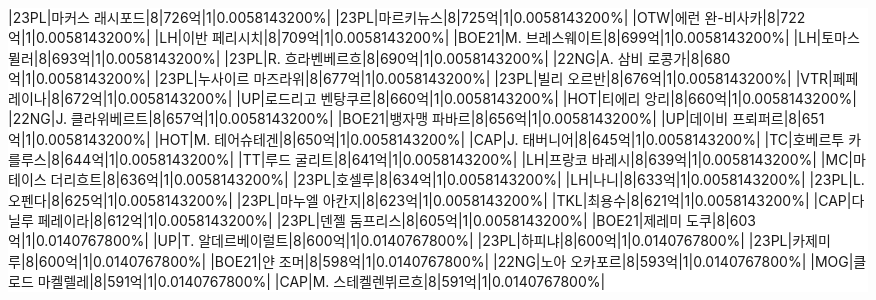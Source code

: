 |23PL|마커스 래시포드|8|726억|1|0.0058143200%|
|23PL|마르키뉴스|8|725억|1|0.0058143200%|
|OTW|에런 완-비사카|8|722억|1|0.0058143200%|
|LH|이반 페리시치|8|709억|1|0.0058143200%|
|BOE21|M. 브레스웨이트|8|699억|1|0.0058143200%|
|LH|토마스 뮐러|8|693억|1|0.0058143200%|
|23PL|R. 흐라벤베르흐|8|690억|1|0.0058143200%|
|22NG|A. 삼비 로콩가|8|680억|1|0.0058143200%|
|23PL|누사이르 마즈라위|8|677억|1|0.0058143200%|
|23PL|빌리 오르반|8|676억|1|0.0058143200%|
|VTR|페페 레이나|8|672억|1|0.0058143200%|
|UP|로드리고 벤탕쿠르|8|660억|1|0.0058143200%|
|HOT|티에리 앙리|8|660억|1|0.0058143200%|
|22NG|J. 클라위베르트|8|657억|1|0.0058143200%|
|BOE21|뱅자맹 파바르|8|656억|1|0.0058143200%|
|UP|데이비 프뢰퍼르|8|651억|1|0.0058143200%|
|HOT|M. 테어슈테겐|8|650억|1|0.0058143200%|
|CAP|J. 태버니어|8|645억|1|0.0058143200%|
|TC|호베르투 카를루스|8|644억|1|0.0058143200%|
|TT|루드 굴리트|8|641억|1|0.0058143200%|
|LH|프랑코 바레시|8|639억|1|0.0058143200%|
|MC|마테이스 더리흐트|8|636억|1|0.0058143200%|
|23PL|호셀루|8|634억|1|0.0058143200%|
|LH|나니|8|633억|1|0.0058143200%|
|23PL|L. 오펜다|8|625억|1|0.0058143200%|
|23PL|마누엘 아칸지|8|623억|1|0.0058143200%|
|TKL|최용수|8|621억|1|0.0058143200%|
|CAP|다닐루 페레이라|8|612억|1|0.0058143200%|
|23PL|덴젤 둠프리스|8|605억|1|0.0058143200%|
|BOE21|제레미 도쿠|8|603억|1|0.0140767800%|
|UP|T. 알데르베이럴트|8|600억|1|0.0140767800%|
|23PL|하피냐|8|600억|1|0.0140767800%|
|23PL|카제미루|8|600억|1|0.0140767800%|
|BOE21|얀 조머|8|598억|1|0.0140767800%|
|22NG|노아 오카포르|8|593억|1|0.0140767800%|
|MOG|클로드 마켈렐레|8|591억|1|0.0140767800%|
|CAP|M. 스테켈렌뷔르흐|8|591억|1|0.0140767800%|